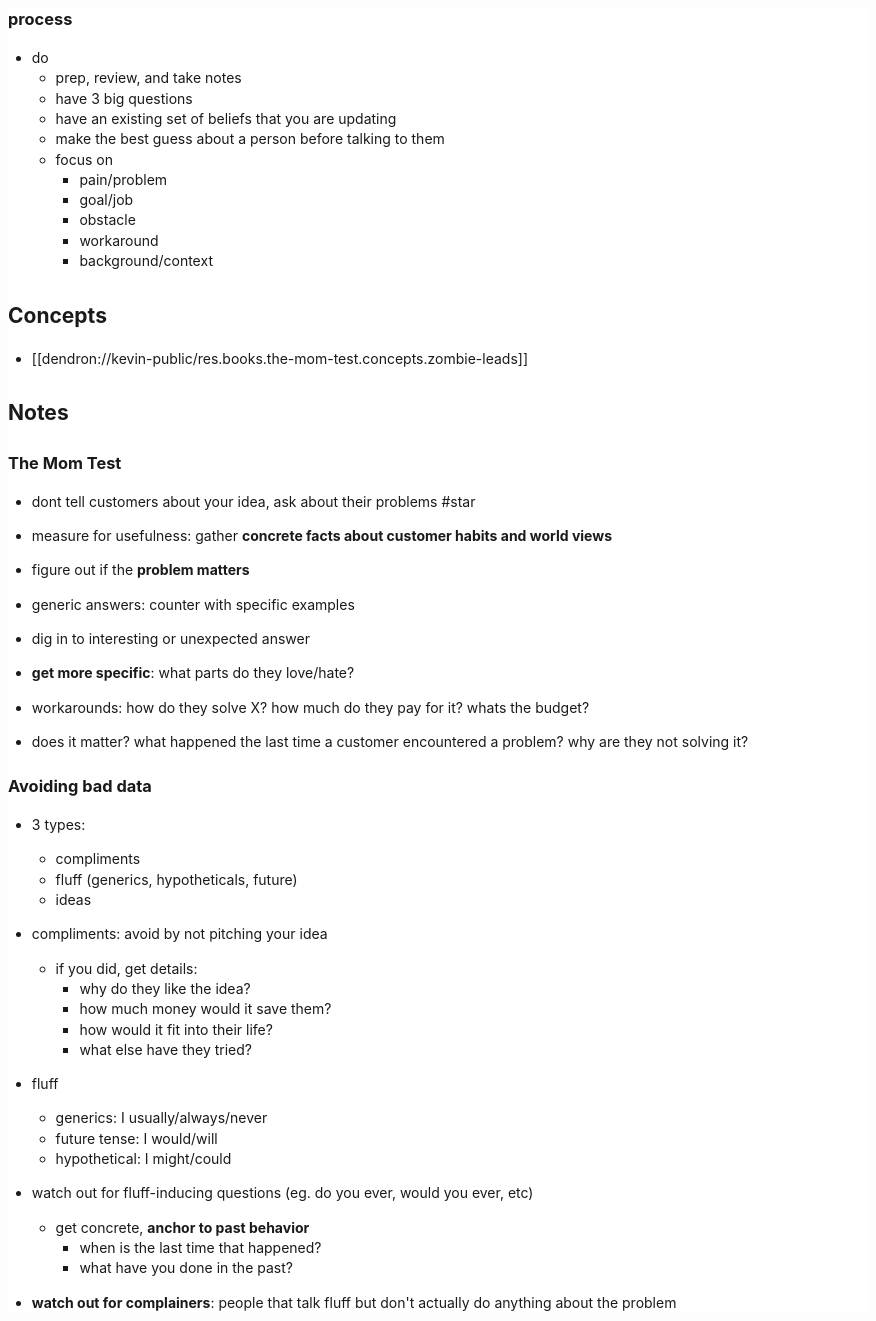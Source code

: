 ### process
- do
    - prep, review, and take notes
    - have 3 big questions
    - have an existing set of beliefs that you are updating
    - make the best guess about a person before talking to them
    - focus on
        - pain/problem
        - goal/job
        - obstacle
        - workaround
        - background/context

## Concepts
- [[dendron://kevin-public/res.books.the-mom-test.concepts.zombie-leads]]

## Notes

### The Mom Test

- dont tell customers about your idea, ask about their problems #star
- measure for usefulness: gather **concrete facts about customer habits and world views**
- figure out if the **problem matters**

- generic answers: counter with specific examples
- dig in to interesting or unexpected answer
- **get more specific**: what parts do they love/hate?
- workarounds: how do they solve X? how much do they pay for it? whats the budget?
- does it matter? what happened the last time a customer encountered a problem? why are they not solving it?

### Avoiding bad data
- 3 types: 
    - compliments
    - fluff (generics, hypotheticals, future)
    - ideas

- compliments: avoid by not pitching your idea
    - if you did, get details:
        - why do they like the idea?
        - how much money would it save them?
        - how would it fit into their life?
        - what else have they tried?

- fluff 
    - generics: I usually/always/never
    - future tense: I would/will
    - hypothetical: I might/could
- watch out for fluff-inducing questions (eg. do you ever, would you ever, etc)
    - get concrete, **anchor to past behavior**
        - when is the last time that happened?
        - what have you done in the past?
- **watch out for complainers**: people that talk fluff but don't actually do anything about the problem
